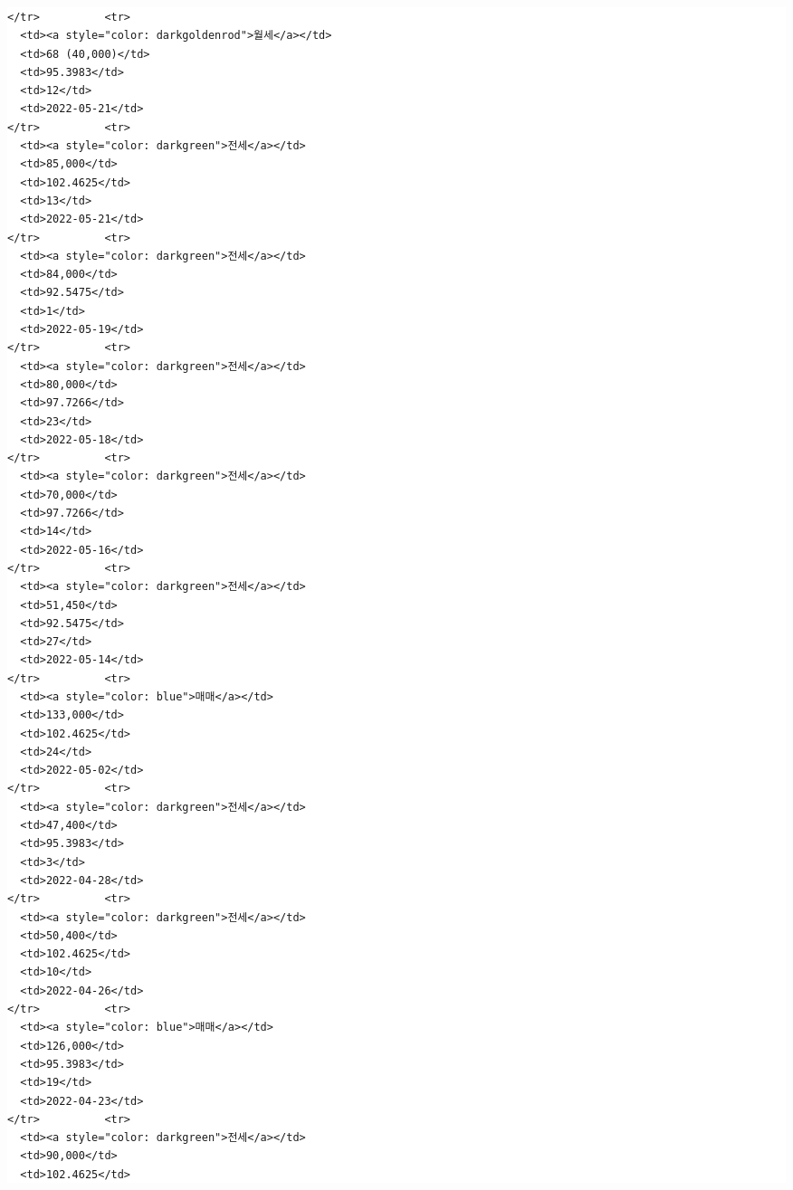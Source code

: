     </tr>          <tr>
      <td><a style="color: darkgoldenrod">월세</a></td>
      <td>68 (40,000)</td>
      <td>95.3983</td>
      <td>12</td>
      <td>2022-05-21</td>
    </tr>          <tr>
      <td><a style="color: darkgreen">전세</a></td>
      <td>85,000</td>
      <td>102.4625</td>
      <td>13</td>
      <td>2022-05-21</td>
    </tr>          <tr>
      <td><a style="color: darkgreen">전세</a></td>
      <td>84,000</td>
      <td>92.5475</td>
      <td>1</td>
      <td>2022-05-19</td>
    </tr>          <tr>
      <td><a style="color: darkgreen">전세</a></td>
      <td>80,000</td>
      <td>97.7266</td>
      <td>23</td>
      <td>2022-05-18</td>
    </tr>          <tr>
      <td><a style="color: darkgreen">전세</a></td>
      <td>70,000</td>
      <td>97.7266</td>
      <td>14</td>
      <td>2022-05-16</td>
    </tr>          <tr>
      <td><a style="color: darkgreen">전세</a></td>
      <td>51,450</td>
      <td>92.5475</td>
      <td>27</td>
      <td>2022-05-14</td>
    </tr>          <tr>
      <td><a style="color: blue">매매</a></td>
      <td>133,000</td>
      <td>102.4625</td>
      <td>24</td>
      <td>2022-05-02</td>
    </tr>          <tr>
      <td><a style="color: darkgreen">전세</a></td>
      <td>47,400</td>
      <td>95.3983</td>
      <td>3</td>
      <td>2022-04-28</td>
    </tr>          <tr>
      <td><a style="color: darkgreen">전세</a></td>
      <td>50,400</td>
      <td>102.4625</td>
      <td>10</td>
      <td>2022-04-26</td>
    </tr>          <tr>
      <td><a style="color: blue">매매</a></td>
      <td>126,000</td>
      <td>95.3983</td>
      <td>19</td>
      <td>2022-04-23</td>
    </tr>          <tr>
      <td><a style="color: darkgreen">전세</a></td>
      <td>90,000</td>
      <td>102.4625</td>